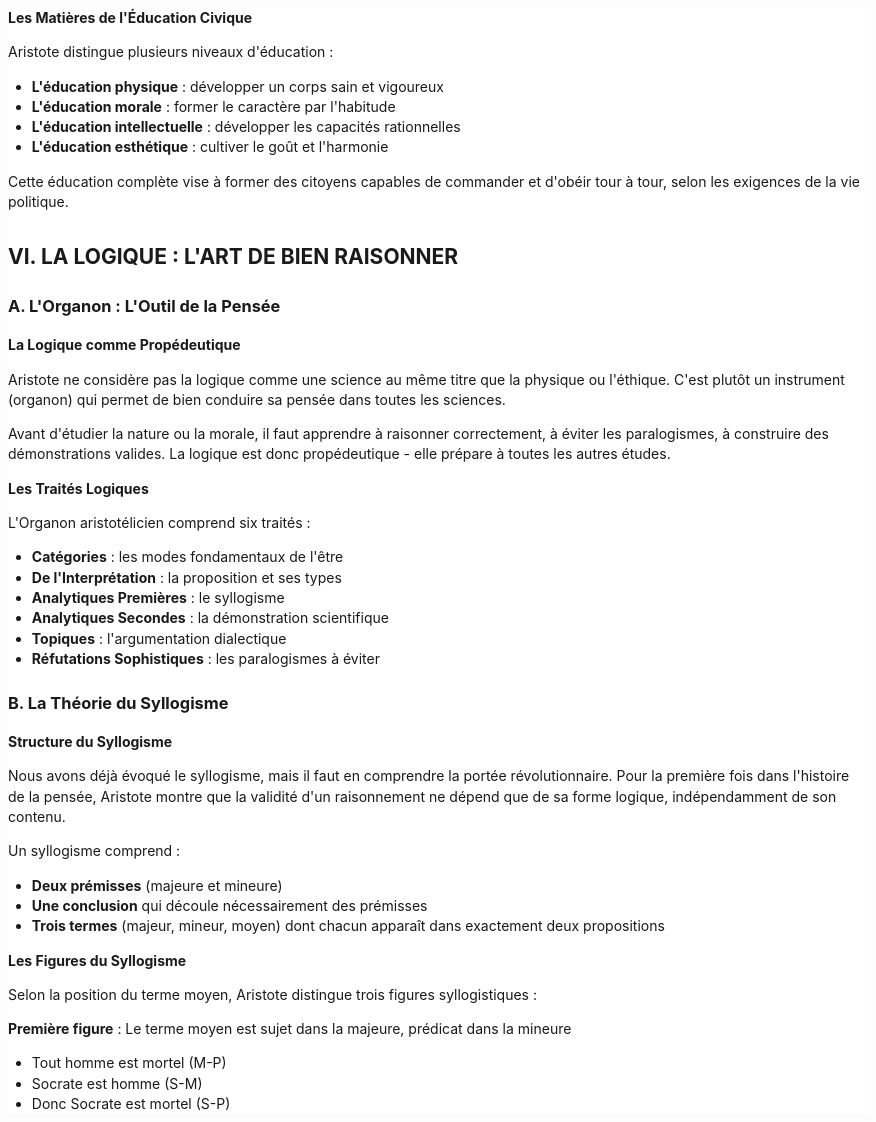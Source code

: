 **Les Matières de l'Éducation Civique**

Aristote distingue plusieurs niveaux d'éducation :
- **L'éducation physique** : développer un corps sain et vigoureux
- **L'éducation morale** : former le caractère par l'habitude
- **L'éducation intellectuelle** : développer les capacités rationnelles
- **L'éducation esthétique** : cultiver le goût et l'harmonie

Cette éducation complète vise à former des citoyens capables de commander et d'obéir tour à tour, selon les exigences de la vie politique.

## VI. LA LOGIQUE : L'ART DE BIEN RAISONNER

### A. L'Organon : L'Outil de la Pensée

**La Logique comme Propédeutique**

Aristote ne considère pas la logique comme une science au même titre que la physique ou l'éthique. C'est plutôt un instrument (organon) qui permet de bien conduire sa pensée dans toutes les sciences.

Avant d'étudier la nature ou la morale, il faut apprendre à raisonner correctement, à éviter les paralogismes, à construire des démonstrations valides. La logique est donc propédeutique - elle prépare à toutes les autres études.

**Les Traités Logiques**

L'Organon aristotélicien comprend six traités :
- **Catégories** : les modes fondamentaux de l'être
- **De l'Interprétation** : la proposition et ses types
- **Analytiques Premières** : le syllogisme
- **Analytiques Secondes** : la démonstration scientifique
- **Topiques** : l'argumentation dialectique
- **Réfutations Sophistiques** : les paralogismes à éviter

### B. La Théorie du Syllogisme

**Structure du Syllogisme**

Nous avons déjà évoqué le syllogisme, mais il faut en comprendre la portée révolutionnaire. Pour la première fois dans l'histoire de la pensée, Aristote montre que la validité d'un raisonnement ne dépend que de sa forme logique, indépendamment de son contenu.

Un syllogisme comprend :
- **Deux prémisses** (majeure et mineure)
- **Une conclusion** qui découle nécessairement des prémisses
- **Trois termes** (majeur, mineur, moyen) dont chacun apparaît dans exactement deux propositions

**Les Figures du Syllogisme**

Selon la position du terme moyen, Aristote distingue trois figures syllogistiques :

**Première figure** : Le terme moyen est sujet dans la majeure, prédicat dans la mineure
- Tout homme est mortel (M-P)
- Socrate est homme (S-M)  
- Donc Socrate est mortel (S-P)
